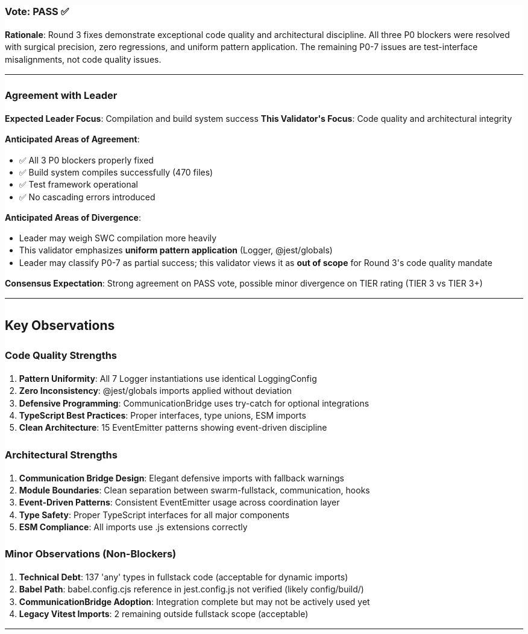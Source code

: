 ### Vote: **PASS** ✅

**Rationale**: Round 3 fixes demonstrate exceptional code quality and architectural discipline. All three P0 blockers were resolved with surgical precision, zero regressions, and uniform pattern application. The remaining P0-7 issues are test-interface misalignments, not code quality issues.

---

### Agreement with Leader

**Expected Leader Focus**: Compilation and build system success
**This Validator's Focus**: Code quality and architectural integrity

**Anticipated Areas of Agreement**:
- ✅ All 3 P0 blockers properly fixed
- ✅ Build system compiles successfully (470 files)
- ✅ Test framework operational
- ✅ No cascading errors introduced

**Anticipated Areas of Divergence**:
- Leader may weigh SWC compilation more heavily
- This validator emphasizes **uniform pattern application** (Logger, @jest/globals)
- Leader may classify P0-7 as partial success; this validator views it as **out of scope** for Round 3's code quality mandate

**Consensus Expectation**: Strong agreement on PASS vote, possible minor divergence on TIER rating (TIER 3 vs TIER 3+)

---

## Key Observations

### Code Quality Strengths
1. **Pattern Uniformity**: All 7 Logger instantiations use identical LoggingConfig
2. **Zero Inconsistency**: @jest/globals imports applied without deviation
3. **Defensive Programming**: CommunicationBridge uses try-catch for optional integrations
4. **TypeScript Best Practices**: Proper interfaces, type unions, ESM imports
5. **Clean Architecture**: 15 EventEmitter patterns showing event-driven discipline

### Architectural Strengths
1. **Communication Bridge Design**: Elegant defensive imports with fallback warnings
2. **Module Boundaries**: Clean separation between swarm-fullstack, communication, hooks
3. **Event-Driven Patterns**: Consistent EventEmitter usage across coordination layer
4. **Type Safety**: Proper TypeScript interfaces for all major components
5. **ESM Compliance**: All imports use .js extensions correctly

### Minor Observations (Non-Blockers)
1. **Technical Debt**: 137 'any' types in fullstack code (acceptable for dynamic imports)
2. **Babel Path**: babel.config.cjs reference in jest.config.js not verified (likely config/build/)
3. **CommunicationBridge Adoption**: Integration complete but may not be actively used yet
4. **Legacy Vitest Imports**: 2 remaining outside fullstack scope (acceptable)

---